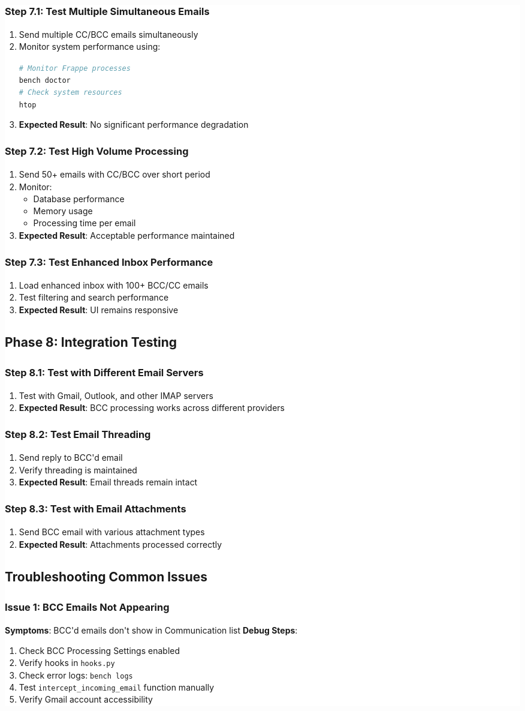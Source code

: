 ### Step 7.1: Test Multiple Simultaneous Emails
1. Send multiple CC/BCC emails simultaneously
2. Monitor system performance using:
   ```bash
   # Monitor Frappe processes
   bench doctor
   # Check system resources
   htop
   ```
3. **Expected Result**: No significant performance degradation

### Step 7.2: Test High Volume Processing
1. Send 50+ emails with CC/BCC over short period
2. Monitor:
   - Database performance
   - Memory usage
   - Processing time per email
3. **Expected Result**: Acceptable performance maintained

### Step 7.3: Test Enhanced Inbox Performance
1. Load enhanced inbox with 100+ BCC/CC emails
2. Test filtering and search performance
3. **Expected Result**: UI remains responsive

## Phase 8: Integration Testing

### Step 8.1: Test with Different Email Servers
1. Test with Gmail, Outlook, and other IMAP servers
2. **Expected Result**: BCC processing works across different providers

### Step 8.2: Test Email Threading
1. Send reply to BCC'd email
2. Verify threading is maintained
3. **Expected Result**: Email threads remain intact

### Step 8.3: Test with Email Attachments
1. Send BCC email with various attachment types
2. **Expected Result**: Attachments processed correctly

## Troubleshooting Common Issues

### Issue 1: BCC Emails Not Appearing
**Symptoms**: BCC'd emails don't show in Communication list
**Debug Steps**:
1. Check BCC Processing Settings enabled
2. Verify hooks in `hooks.py`
3. Check error logs: `bench logs`
4. Test `intercept_incoming_email` function manually
5. Verify Gmail account accessibility
